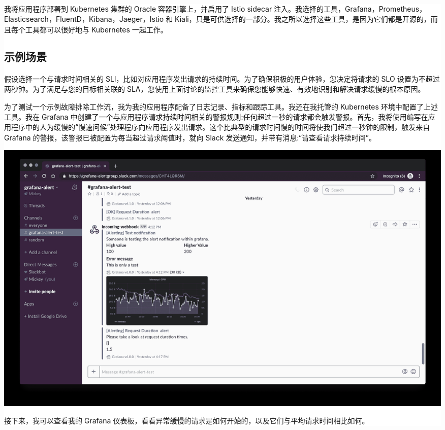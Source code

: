 我将应用程序部署到 Kubernetes 集群的 Oracle 容器引擎上，并启用了 Istio sidecar 注入。我选择的工具，Grafana，Prometheus，Elasticsearch，FluentD，Kibana，Jaeger，Istio 和 Kiali，只是可供选择的一部分。我之所以选择这些工具，是因为它们都是开源的，而且每个工具都可以很好地与 Kubernetes 一起工作。

## 示例场景

假设选择一个与请求时间相关的 SLI，比如对应用程序发出请求的持续时间。为了确保积极的用户体验，您决定将请求的 SLO 设置为不超过两秒钟。为了满足与您的目标相关联的 SLA，您使用上面讨论的监控工具来确保您能够快速、有效地识别和解决请求缓慢的根本原因。

为了测试一个示例故障排除工作流，我为我的应用程序配备了日志记录、指标和跟踪工具。我还在我托管的 Kubernetes 环境中配置了上述工具。我在 Grafana 中创建了一个与应用程序请求持续时间相关的警报规则:任何超过一秒的请求都会触发警报。首先，我将使用编写在应用程序中的人为缓慢的“慢速问候”处理程序向应用程序发出请求。这个比典型的请求时间慢的时间将使我们超过一秒钟的限制，触发来自 Grafana 的警报，该警报已被配置为每当超过请求阈值时，就向 Slack 发送通知，并带有消息:“请查看请求持续时间”。

![](img/b3b2999e96193f6d6aaf972af66e8270.png)

接下来，我可以查看我的 Grafana 仪表板，看看异常缓慢的请求是如何开始的，以及它们与平均请求时间相比如何。
